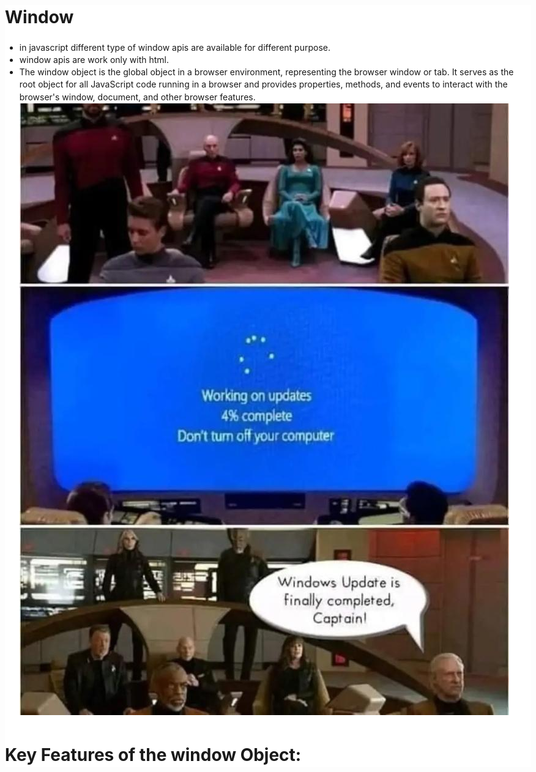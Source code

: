 # Window  

- in javascript different type of window apis are available for different purpose.
- window apis are  work only  with html.
- The window object is the global object in a browser environment, representing the browser window or tab. It serves as the root object for all JavaScript code running in a browser and provides properties, methods, and events to interact with the browser's window, document, and other browser features.
![alt text](image-10.png)
# Key Features of the window Object: